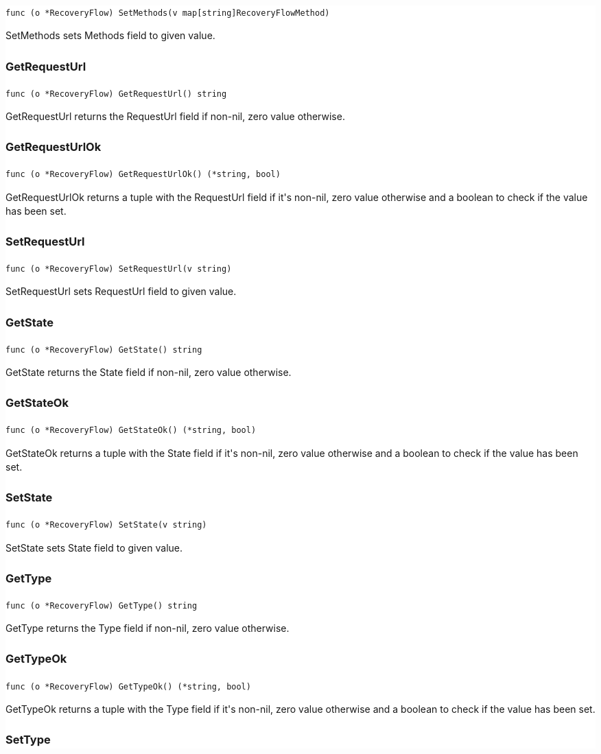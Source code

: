 `func (o *RecoveryFlow) SetMethods(v map[string]RecoveryFlowMethod)`

SetMethods sets Methods field to given value.


### GetRequestUrl

`func (o *RecoveryFlow) GetRequestUrl() string`

GetRequestUrl returns the RequestUrl field if non-nil, zero value otherwise.

### GetRequestUrlOk

`func (o *RecoveryFlow) GetRequestUrlOk() (*string, bool)`

GetRequestUrlOk returns a tuple with the RequestUrl field if it's non-nil, zero value otherwise
and a boolean to check if the value has been set.

### SetRequestUrl

`func (o *RecoveryFlow) SetRequestUrl(v string)`

SetRequestUrl sets RequestUrl field to given value.


### GetState

`func (o *RecoveryFlow) GetState() string`

GetState returns the State field if non-nil, zero value otherwise.

### GetStateOk

`func (o *RecoveryFlow) GetStateOk() (*string, bool)`

GetStateOk returns a tuple with the State field if it's non-nil, zero value otherwise
and a boolean to check if the value has been set.

### SetState

`func (o *RecoveryFlow) SetState(v string)`

SetState sets State field to given value.


### GetType

`func (o *RecoveryFlow) GetType() string`

GetType returns the Type field if non-nil, zero value otherwise.

### GetTypeOk

`func (o *RecoveryFlow) GetTypeOk() (*string, bool)`

GetTypeOk returns a tuple with the Type field if it's non-nil, zero value otherwise
and a boolean to check if the value has been set.

### SetType
